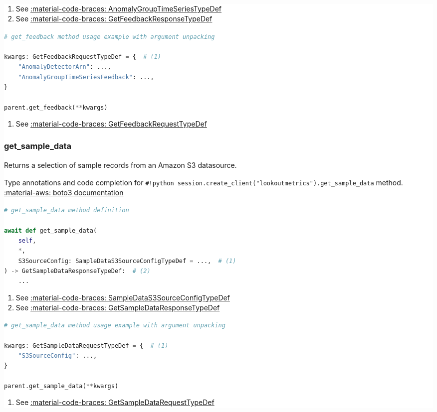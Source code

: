 1. See [:material-code-braces: AnomalyGroupTimeSeriesTypeDef](./type_defs.md#anomalygrouptimeseriestypedef) 
2. See [:material-code-braces: GetFeedbackResponseTypeDef](./type_defs.md#getfeedbackresponsetypedef) 


```python
# get_feedback method usage example with argument unpacking

kwargs: GetFeedbackRequestTypeDef = {  # (1)
    "AnomalyDetectorArn": ...,
    "AnomalyGroupTimeSeriesFeedback": ...,
}

parent.get_feedback(**kwargs)
```

1. See [:material-code-braces: GetFeedbackRequestTypeDef](./type_defs.md#getfeedbackrequesttypedef) 

### get\_sample\_data

Returns a selection of sample records from an Amazon S3 datasource.

Type annotations and code completion for `#!python session.create_client("lookoutmetrics").get_sample_data` method.
[:material-aws: boto3 documentation](https://boto3.amazonaws.com/v1/documentation/api/latest/reference/services/lookoutmetrics/client/get_sample_data.html)

```python
# get_sample_data method definition

await def get_sample_data(
    self,
    *,
    S3SourceConfig: SampleDataS3SourceConfigTypeDef = ...,  # (1)
) -> GetSampleDataResponseTypeDef:  # (2)
    ...
```

1. See [:material-code-braces: SampleDataS3SourceConfigTypeDef](./type_defs.md#sampledatas3sourceconfigtypedef) 
2. See [:material-code-braces: GetSampleDataResponseTypeDef](./type_defs.md#getsampledataresponsetypedef) 


```python
# get_sample_data method usage example with argument unpacking

kwargs: GetSampleDataRequestTypeDef = {  # (1)
    "S3SourceConfig": ...,
}

parent.get_sample_data(**kwargs)
```

1. See [:material-code-braces: GetSampleDataRequestTypeDef](./type_defs.md#getsampledatarequesttypedef) 
